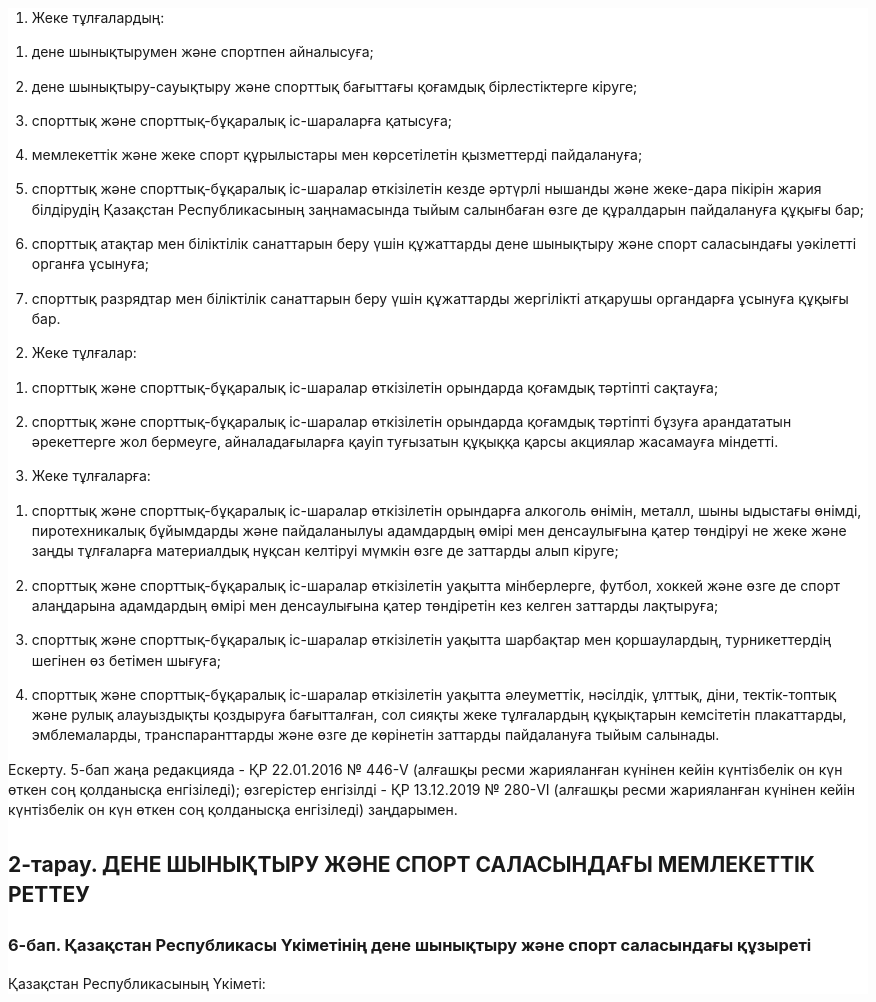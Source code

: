 1. Жеке тұлғалардың:

1) дене шынықтырумен және спортпен айналысуға;

2) дене шынықтыру-сауықтыру және спорттық бағыттағы қоғамдық бірлестіктерге кіруге;

3) спорттық және спорттық-бұқаралық іс-шараларға қатысуға;

4) мемлекеттік және жеке спорт құрылыстары мен көрсетілетін қызметтерді пайдалануға;

5) спорттық және спорттық-бұқаралық іс-шаралар өткізілетін кезде әртүрлі нышанды және жеке-дара пікірін жария білдірудің Қазақстан Республикасының заңнамасында тыйым салынбаған өзге де құралдарын пайдалануға құқығы бар;

6) спорттық атақтар мен біліктілік санаттарын беру үшін құжаттарды дене шынықтыру және спорт саласындағы уәкілетті органға ұсынуға;

7) спорттық разрядтар мен біліктілік санаттарын беру үшін құжаттарды жергілікті атқарушы органдарға ұсынуға құқығы бар.

2. Жеке тұлғалар:

1) спорттық және спорттық-бұқаралық іс-шаралар өткізілетін орындарда қоғамдық тәртіпті сақтауға;

2) спорттық және спорттық-бұқаралық іс-шаралар өткізілетін орындарда қоғамдық тәртіпті бұзуға арандататын әрекеттерге жол бермеуге, айналадағыларға қауіп туғызатын құқыққа қарсы акциялар жасамауға міндетті.

3. Жеке тұлғаларға:

1) спорттық және спорттық-бұқаралық іс-шаралар өткізілетін орындарға алкоголь өнімін, металл, шыны ыдыстағы өнімді, пиротехникалық бұйымдарды және пайдаланылуы адамдардың өмірі мен денсаулығына қатер төндіруі не жеке және заңды тұлғаларға материалдық нұқсан келтіруі мүмкін өзге де заттарды алып кіруге;

2) спорттық және спорттық-бұқаралық іс-шаралар өткізілетін уақытта мінберлерге, футбол, хоккей және өзге де спорт алаңдарына адамдардың өмірі мен денсаулығына қатер төндіретін кез келген заттарды лақтыруға;

3) спорттық және спорттық-бұқаралық іс-шаралар өткізілетін уақытта шарбақтар мен қоршаулардың, турникеттердің шегінен өз бетімен шығуға;

4) спорттық және спорттық-бұқаралық іс-шаралар өткізілетін уақытта әлеуметтік, нәсілдік, ұлттық, діни, тектiк-топтық және рулық алауыздықты қоздыруға бағытталған, сол сияқты жеке тұлғалардың құқықтарын кемсітетін плакаттарды, эмблемаларды, транспаранттарды және өзге де көрінетін заттарды пайдалануға тыйым салынады.

Ескерту. 5-бап жаңа редакцияда - ҚР 22.01.2016 № 446-V (алғашқы ресми жарияланған күнінен кейін күнтізбелік он күн өткен соң қолданысқа енгізіледі); өзгерістер енгізілді - ҚР 13.12.2019 № 280-VІ (алғашқы ресми жарияланған күнінен кейін күнтізбелік он күн өткен соң қолданысқа енгізіледі) заңдарымен.

## 2-тарау. ДЕНЕ ШЫНЫҚТЫРУ ЖӘНЕ СПОРТ САЛАСЫНДАҒЫ МЕМЛЕКЕТТІК РЕТТЕУ

### 6-бап. Қазақстан Республикасы Үкiметiнiң дене шынықтыру және спорт саласындағы құзыретi

Қазақстан Республикасының Үкіметі:

